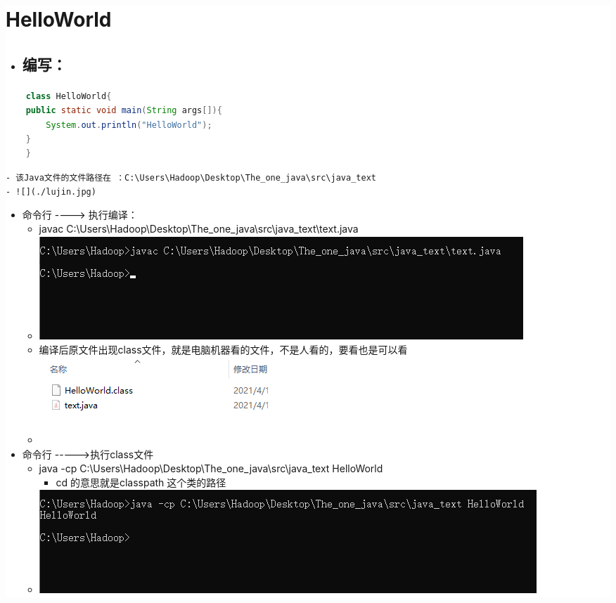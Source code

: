 
# HelloWorld
- 编写：
    - 
``` java
    class HelloWorld{
    public static void main(String args[]){
        System.out.println("HelloWorld");
    }
    }
```

    - 该Java文件的文件路径在 ：C:\Users\Hadoop\Desktop\The_one_java\src\java_text
    - ![](./lujin.jpg)
- 命令行 ----> 执行编译：
    - javac C:\Users\Hadoop\Desktop\The_one_java\src\java_text\text.java
    - ![](./bianyi.jpg)
    - 编译后原文件出现class文件，就是电脑机器看的文件，不是人看的，要看也是可以看
    - ![](./hello_class.jpg)
- 命令行 ----->执行class文件
    - java -cp C:\Users\Hadoop\Desktop\The_one_java\src\java_text HelloWorld
        - cd 的意思就是classpath 这个类的路径
    - ![](./Helloworld.jpg)
